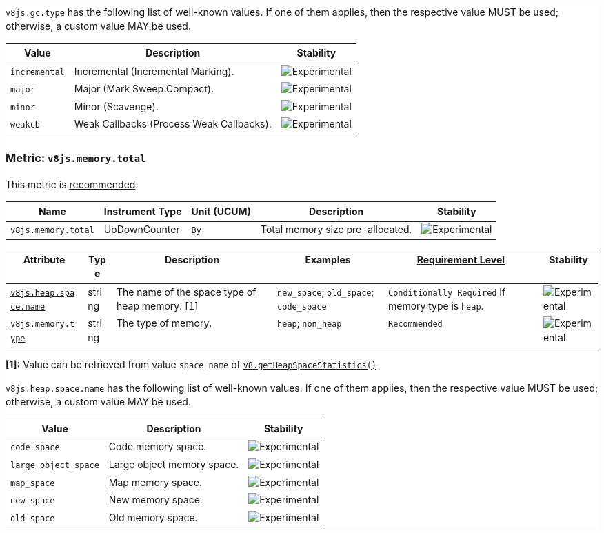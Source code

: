 `v8js.gc.type` has the following list of well-known values. If one of them applies, then the respective value MUST be used; otherwise, a custom value MAY be used.

| Value  | Description | Stability |
|---|---|---|
| `incremental` | Incremental (Incremental Marking). | ![Experimental](https://img.shields.io/badge/-experimental-blue) |
| `major` | Major (Mark Sweep Compact). | ![Experimental](https://img.shields.io/badge/-experimental-blue) |
| `minor` | Minor (Scavenge). | ![Experimental](https://img.shields.io/badge/-experimental-blue) |
| `weakcb` | Weak Callbacks (Process Weak Callbacks). | ![Experimental](https://img.shields.io/badge/-experimental-blue) |








### Metric: `v8js.memory.total`

This metric is [recommended][MetricRecommended].








| Name     | Instrument Type | Unit (UCUM) | Description    | Stability |
| -------- | --------------- | ----------- | -------------- | --------- |
| `v8js.memory.total` | UpDownCounter | `By` | Total memory size pre-allocated. | ![Experimental](https://img.shields.io/badge/-experimental-blue) |














| Attribute  | Type | Description  | Examples  | [Requirement Level](https://opentelemetry.io/docs/specs/semconv/general/attribute-requirement-level/) | Stability |
|---|---|---|---|---|---|
| [`v8js.heap.space.name`](/docs/attributes-registry/v8js.md) | string | The name of the space type of heap memory. [1] | `new_space`; `old_space`; `code_space` | `Conditionally Required` If memory type is `heap`. | ![Experimental](https://img.shields.io/badge/-experimental-blue) |
| [`v8js.memory.type`](/docs/attributes-registry/v8js.md) | string | The type of memory. | `heap`; `non_heap` | `Recommended` | ![Experimental](https://img.shields.io/badge/-experimental-blue) |

**[1]:** Value can be retrieved from value `space_name` of [`v8.getHeapSpaceStatistics()`](https://nodejs.org/api/v8.html#v8getheapspacestatistics)



`v8js.heap.space.name` has the following list of well-known values. If one of them applies, then the respective value MUST be used; otherwise, a custom value MAY be used.

| Value  | Description | Stability |
|---|---|---|
| `code_space` | Code memory space. | ![Experimental](https://img.shields.io/badge/-experimental-blue) |
| `large_object_space` | Large object memory space. | ![Experimental](https://img.shields.io/badge/-experimental-blue) |
| `map_space` | Map memory space. | ![Experimental](https://img.shields.io/badge/-experimental-blue) |
| `new_space` | New memory space. | ![Experimental](https://img.shields.io/badge/-experimental-blue) |
| `old_space` | Old memory space. | ![Experimental](https://img.shields.io/badge/-experimental-blue) |


[DocumentStatus]: https://github.com/open-telemetry/opentelemetry-specification/tree/v1.31.0/specification/document-status.md
[MetricRecommended]: /docs/general/metric-requirement-level.md#recommended